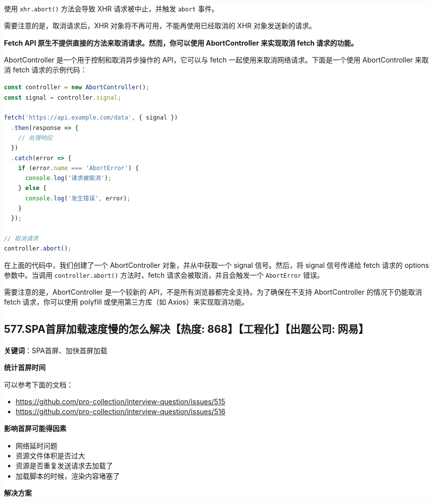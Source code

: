使用 `xhr.abort()` 方法会导致 XHR 请求被中止，并触发 `abort` 事件。

需要注意的是，取消请求后，XHR 对象将不再可用，不能再使用已经取消的 XHR 对象发送新的请求。


**Fetch API 原生不提供直接的方法来取消请求。然而，你可以使用 AbortController 来实现取消 fetch 请求的功能。**

AbortController 是一个用于控制和取消异步操作的 API，它可以与 fetch 一起使用来取消网络请求。下面是一个使用 AbortController 来取消 fetch 请求的示例代码：

```javascript
const controller = new AbortController();
const signal = controller.signal;

fetch('https://api.example.com/data', { signal })
  .then(response => {
    // 处理响应
  })
  .catch(error => {
    if (error.name === 'AbortError') {
      console.log('请求被取消');
    } else {
      console.log('发生错误', error);
    }
  });

// 取消请求
controller.abort();
```

在上面的代码中，我们创建了一个 AbortController 对象，并从中获取一个 signal 信号。然后，将 signal 信号传递给 fetch 请求的 options 参数中。当调用 `controller.abort()` 方法时，fetch 请求会被取消，并且会触发一个 `AbortError` 错误。

需要注意的是，AbortController 是一个较新的 API，不是所有浏览器都完全支持。为了确保在不支持 AbortController 的情况下仍能取消 fetch 请求，你可以使用 polyfill 或使用第三方库（如 Axios）来实现取消功能。

           

## 577.SPA首屏加载速度慢的怎么解决【热度: 868】【工程化】【出题公司: 网易】
      
**关键词**：SPA首屏、加快首屏加载

**统计首屏时间**

可以参考下面的文档：

- https://github.com/pro-collection/interview-question/issues/515
- https://github.com/pro-collection/interview-question/issues/516

**影响首屏可能得因素**

- 网络延时问题
- 资源文件体积是否过大
- 资源是否重复发送请求去加载了
- 加载脚本的时候，渲染内容堵塞了


**解决方案**
